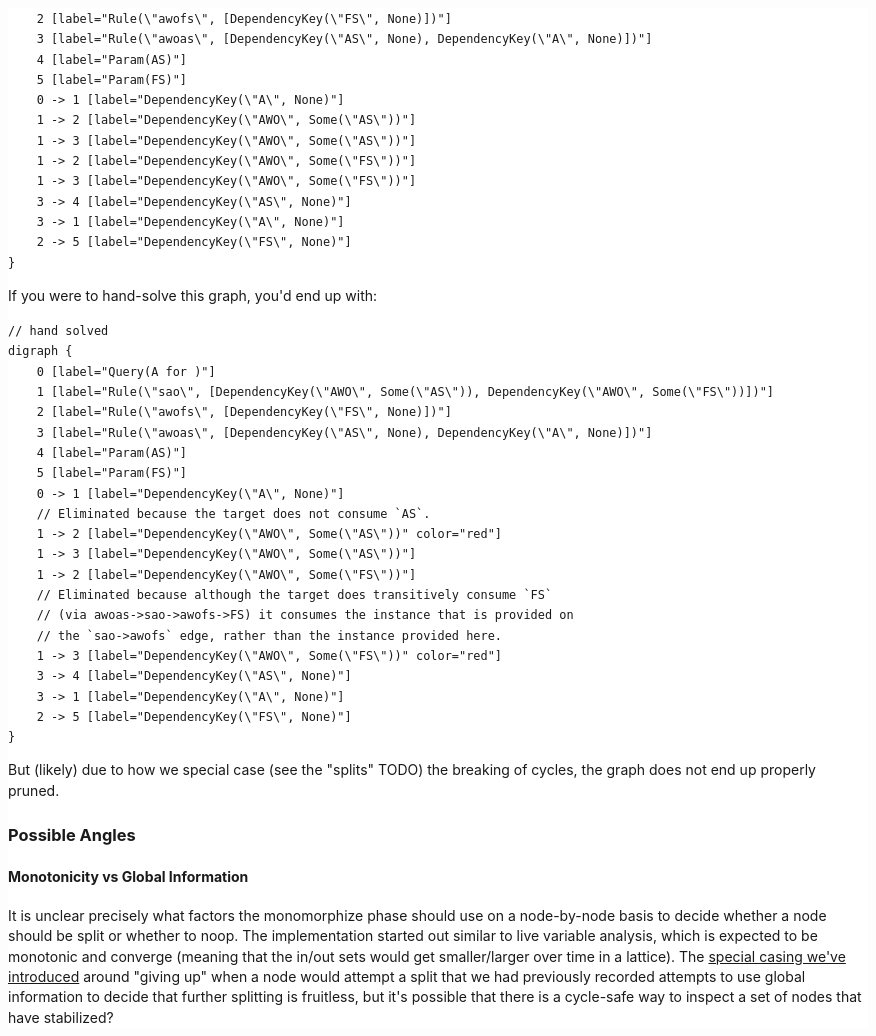 ```
    2 [label="Rule(\"awofs\", [DependencyKey(\"FS\", None)])"]
    3 [label="Rule(\"awoas\", [DependencyKey(\"AS\", None), DependencyKey(\"A\", None)])"]
    4 [label="Param(AS)"]
    5 [label="Param(FS)"]
    0 -> 1 [label="DependencyKey(\"A\", None)"]
    1 -> 2 [label="DependencyKey(\"AWO\", Some(\"AS\"))"]
    1 -> 3 [label="DependencyKey(\"AWO\", Some(\"AS\"))"]
    1 -> 2 [label="DependencyKey(\"AWO\", Some(\"FS\"))"]
    1 -> 3 [label="DependencyKey(\"AWO\", Some(\"FS\"))"]
    3 -> 4 [label="DependencyKey(\"AS\", None)"]
    3 -> 1 [label="DependencyKey(\"A\", None)"]
    2 -> 5 [label="DependencyKey(\"FS\", None)"]
}
```

If you were to hand-solve this graph, you'd end up with:
```
// hand solved
digraph {
    0 [label="Query(A for )"]
    1 [label="Rule(\"sao\", [DependencyKey(\"AWO\", Some(\"AS\")), DependencyKey(\"AWO\", Some(\"FS\"))])"]
    2 [label="Rule(\"awofs\", [DependencyKey(\"FS\", None)])"]
    3 [label="Rule(\"awoas\", [DependencyKey(\"AS\", None), DependencyKey(\"A\", None)])"]
    4 [label="Param(AS)"]
    5 [label="Param(FS)"]
    0 -> 1 [label="DependencyKey(\"A\", None)"]
    // Eliminated because the target does not consume `AS`.
    1 -> 2 [label="DependencyKey(\"AWO\", Some(\"AS\"))" color="red"]
    1 -> 3 [label="DependencyKey(\"AWO\", Some(\"AS\"))"]
    1 -> 2 [label="DependencyKey(\"AWO\", Some(\"FS\"))"]
    // Eliminated because although the target does transitively consume `FS`
    // (via awoas->sao->awofs->FS) it consumes the instance that is provided on
    // the `sao->awofs` edge, rather than the instance provided here.
    1 -> 3 [label="DependencyKey(\"AWO\", Some(\"FS\"))" color="red"]
    3 -> 4 [label="DependencyKey(\"AS\", None)"]
    3 -> 1 [label="DependencyKey(\"A\", None)"]
    2 -> 5 [label="DependencyKey(\"FS\", None)"]
}
```

But (likely) due to how we special case (see the "splits" TODO) the breaking of cycles, the graph does not end up properly pruned.

### Possible Angles

#### Monotonicity vs Global Information

It is unclear precisely what factors the monomorphize phase should use on a node-by-node basis to decide whether a node should be split or whether to noop. The implementation started out similar to live variable analysis, which is expected to be monotonic and converge (meaning that the in/out sets would get smaller/larger over time in a lattice). The [special casing we've introduced](https://github.com/pantsbuild/pants/blob/3a188a1e06d8c27ff86d8c311ff1b2bdea0d39ff/src/rust/engine/rule_graph/src/builder.rs#L386-L397) around "giving up" when a node would attempt a split that we had previously recorded attempts to use global information to decide that further splitting is fruitless, but it's possible that there is a cycle-safe way to inspect a set of nodes that have stabilized?
